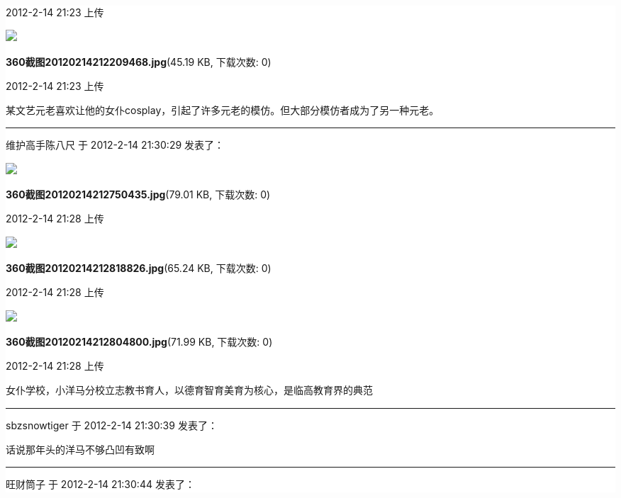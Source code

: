 2012-2-14 21:23 上传



![](https://mirrors.tuna.tsinghua.edu.cn/osdn/lgqm/72877/212331ujgypp7zq6zm7usd.jpg)



**360截图20120214212209468.jpg**(45.19 KB, 下载次数: 0)



2012-2-14 21:23 上传



某文艺元老喜欢让他的女仆cosplay，引起了许多元老的模仿。但大部分模仿者成为了另一种元老。

---------

维护高手陈八尺 于 2012-2-14 21:30:29 发表了：

![](https://mirrors.tuna.tsinghua.edu.cn/osdn/lgqm/72877/212832axjxh44bllh4bh4j.jpg)



**360截图20120214212750435.jpg**(79.01 KB, 下载次数: 0)



2012-2-14 21:28 上传



![](https://mirrors.tuna.tsinghua.edu.cn/osdn/lgqm/72877/212844a5oh715oup5j15la.jpg)



**360截图20120214212818826.jpg**(65.24 KB, 下载次数: 0)



2012-2-14 21:28 上传



![](https://mirrors.tuna.tsinghua.edu.cn/osdn/lgqm/72877/212839oop4ypli44y4lh2i.jpg)



**360截图20120214212804800.jpg**(71.99 KB, 下载次数: 0)



2012-2-14 21:28 上传



女仆学校，小洋马分校立志教书育人，以德育智育美育为核心，是临高教育界的典范

---------

sbzsnowtiger 于 2012-2-14 21:30:39 发表了：

话说那年头的洋马不够凸凹有致啊

---------

旺财筒子 于 2012-2-14 21:30:44 发表了：
